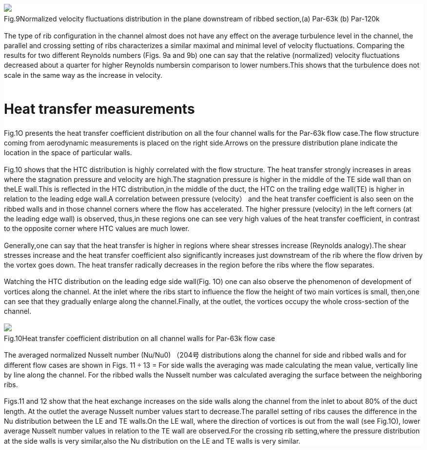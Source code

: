 ![](images/ec54ec599c43340fc9f0702f9b8b26e5e4e39b7aef6835805bfda17acf7578fb.jpg)  
Fig.9Normalized velocity fluctuations distribution in the plane downstream of ribbed section,(a) Par-63k (b) Par-120k

The type of rib configuration in the channel almost does not have any effect on the average turbulence level in the channel, the parallel and crossing setting of ribs characterizes a similar maximal and minimal level of velocity fluctuations. Comparing the results for two different Reynolds numbers (Figs. 9a and 9b) one can say that the relative (normalized) velocity fluctuations decreased about a quarter for higher Reynolds numbersin comparison to lower numbers.This shows that the turbulence does not scale in the same way as the increase in velocity.

# Heat transfer measurements

Fig.1O presents the heat transfer coefficient distribution on all the four channel walls for the Par-63k flow case.The flow structure coming from aerodynamic measurements is placed on the right side.Arrows on the pressure distribution plane indicate the location in the space of particular walls.

Fig.10 shows that the HTC distribution is highly correlated with the flow structure. The heat transfer strongly increases in areas where the stagnation pressure and velocity are high.The stagnation pressure is higher in the middle of the TE side wall than on theLE wall.This is reflected in the HTC distribution,in the middle of the duct, the HTC on the trailing edge wall(TE) is higher in relation to the leading edge wall.A correlation between pressure (velocity） and the heat transfer coefficient is also seen on the ribbed walls and in those channel corners where the flow has accelerated. The higher pressure (velocity) in the left corners (at the leading edge wall) is observed, thus,in these regions one can see very high values of the heat transfer coefficient, in contrast to the opposite corner where HTC values are much lower.

Generally,one can say that the heat transfer is higher in regions where shear stresses increase (Reynolds analogy).The shear stresses increase and the heat transfer coefficient also significantly increases just downstream of the rib where the flow driven by the vortex goes down. The heat transfer radically decreases in the region before the ribs where the flow separates.

Watching the HTC distribution on the leading edge side wall(Fig. 1O) one can also observe the phenomenon of development of vortices along the channel. At the inlet where the ribs start to influence the flow the height of two main vortices is small, then,one can see that they gradually enlarge along the channel.Finally, at the outlet, the vortices occupy the whole cross-section of the channel.

![](images/31b06d6071728bb325dfbc4318e6a8d682cbd78aca38f18c0c21c835743db277.jpg)  
Fig.10Heat transfer coefficient distribution on all channel walls for Par-63k flow case

The averaged normalized Nusselt number $( \mathrm { N u } / \mathrm { N u } 0 )$ （204号 distributions along the channel for side and ribbed walls and for different flow cases are shown in Figs. $1 1 \div 1 3$ = For side walls the averaging was made calculating the mean value, vertically line by line along the channel. For the ribbed walls the Nusselt number was calculated averaging the surface between the neighboring ribs.

Figs.11 and 12 show that the heat exchange increases on the side walls along the channel from the inlet to about $80 \%$ of the duct length. At the outlet the average Nusselt number values start to decrease.The parallel setting of ribs causes the difference in the Nu distribution between the LE and TE walls.On the LE wall, where the direction of vortices is out from the wall (see Fig.1O), lower average Nusselt number values in relation to the TE wall are observed.For the crossing rib setting,where the pressure distribution at the side walls is very similar,also the Nu distribution on the LE and TE walls is very similar.
